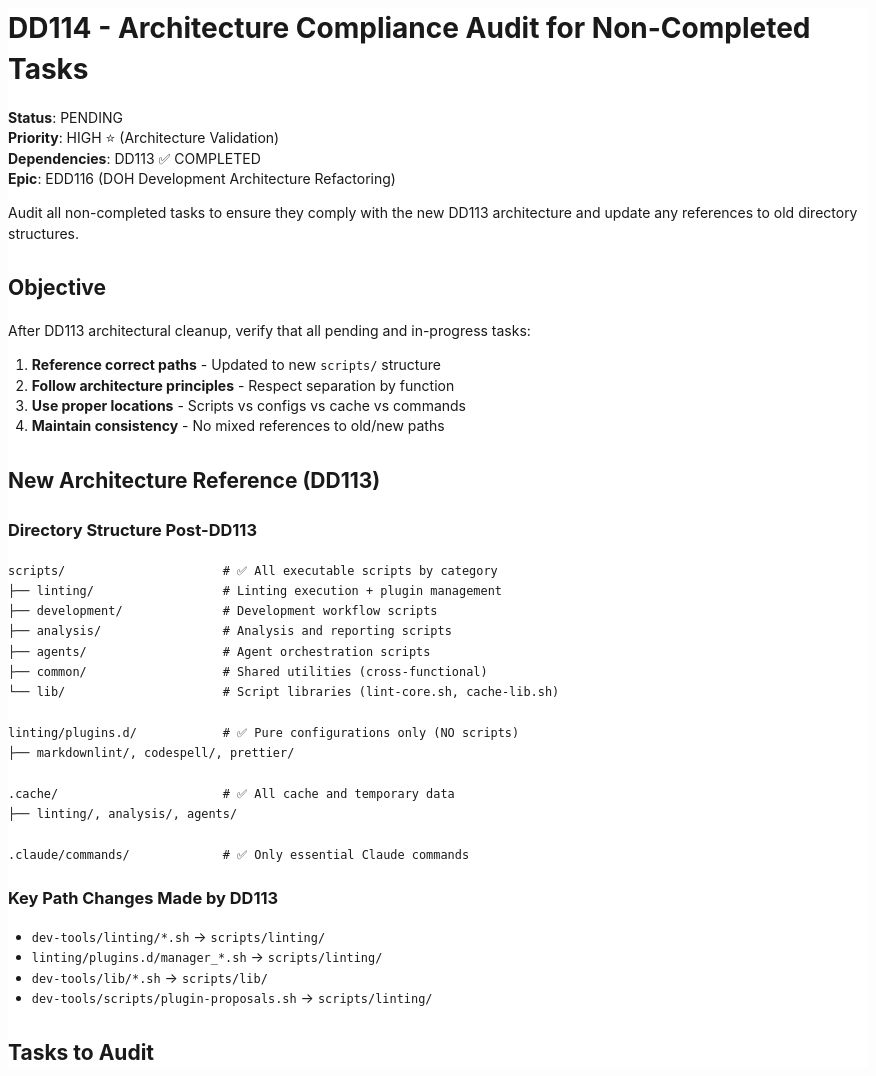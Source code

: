 # DD114 - Architecture Compliance Audit for Non-Completed Tasks

**Status**: PENDING  
**Priority**: HIGH ⭐ (Architecture Validation)  
**Dependencies**: DD113 ✅ COMPLETED  
**Epic**: EDD116 (DOH Development Architecture Refactoring)

Audit all non-completed tasks to ensure they comply with the new DD113 architecture and update any references to old
directory structures.

## Objective

After DD113 architectural cleanup, verify that all pending and in-progress tasks:

1. **Reference correct paths** - Updated to new `scripts/` structure
2. **Follow architecture principles** - Respect separation by function
3. **Use proper locations** - Scripts vs configs vs cache vs commands
4. **Maintain consistency** - No mixed references to old/new paths

## New Architecture Reference (DD113)

### **Directory Structure Post-DD113**

```text
scripts/                      # ✅ All executable scripts by category
├── linting/                  # Linting execution + plugin management
├── development/              # Development workflow scripts
├── analysis/                 # Analysis and reporting scripts
├── agents/                   # Agent orchestration scripts
├── common/                   # Shared utilities (cross-functional)
└── lib/                      # Script libraries (lint-core.sh, cache-lib.sh)

linting/plugins.d/            # ✅ Pure configurations only (NO scripts)
├── markdownlint/, codespell/, prettier/

.cache/                       # ✅ All cache and temporary data
├── linting/, analysis/, agents/

.claude/commands/             # ✅ Only essential Claude commands
```

### **Key Path Changes Made by DD113**

- `dev-tools/linting/*.sh` → `scripts/linting/`
- `linting/plugins.d/manager_*.sh` → `scripts/linting/`
- `dev-tools/lib/*.sh` → `scripts/lib/`
- `dev-tools/scripts/plugin-proposals.sh` → `scripts/linting/`

## Tasks to Audit
